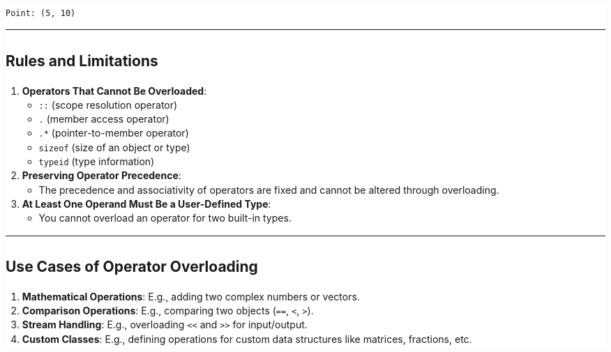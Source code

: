 ```
Point: (5, 10)

```

---

## **Rules and Limitations**

1. **Operators That Cannot Be Overloaded**:
    - `::` (scope resolution operator)
    - `.` (member access operator)
    - `.*` (pointer-to-member operator)
    - `sizeof` (size of an object or type)
    - `typeid` (type information)
2. **Preserving Operator Precedence**:
    - The precedence and associativity of operators are fixed and cannot be altered through overloading.
3. **At Least One Operand Must Be a User-Defined Type**:
    - You cannot overload an operator for two built-in types.

---

## **Use Cases of Operator Overloading**

1. **Mathematical Operations**: E.g., adding two complex numbers or vectors.
2. **Comparison Operations**: E.g., comparing two objects (`==`, `<`, `>`).
3. **Stream Handling**: E.g., overloading `<<` and `>>` for input/output.
4. **Custom Classes**: E.g., defining operations for custom data structures like matrices, fractions, etc.
